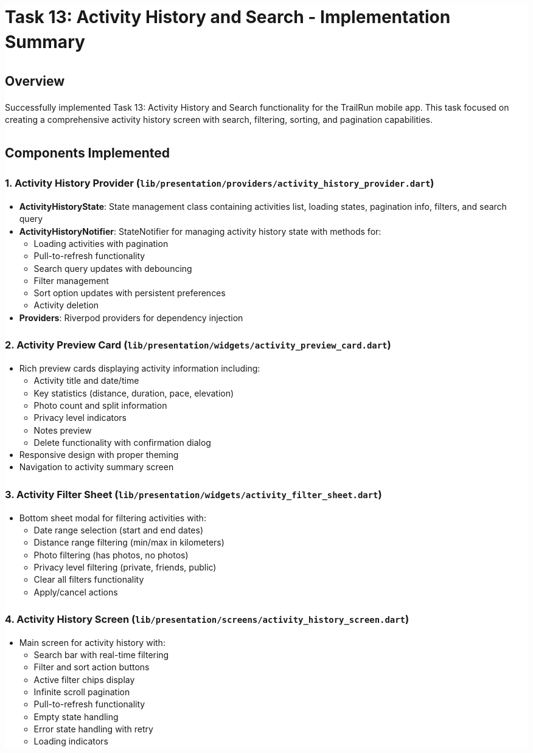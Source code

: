 # Task 13: Activity History and Search - Implementation Summary

## Overview
Successfully implemented Task 13: Activity History and Search functionality for the TrailRun mobile app. This task focused on creating a comprehensive activity history screen with search, filtering, sorting, and pagination capabilities.

## Components Implemented

### 1. Activity History Provider (`lib/presentation/providers/activity_history_provider.dart`)
- **ActivityHistoryState**: State management class containing activities list, loading states, pagination info, filters, and search query
- **ActivityHistoryNotifier**: StateNotifier for managing activity history state with methods for:
  - Loading activities with pagination
  - Pull-to-refresh functionality
  - Search query updates with debouncing
  - Filter management
  - Sort option updates with persistent preferences
  - Activity deletion
- **Providers**: Riverpod providers for dependency injection

### 2. Activity Preview Card (`lib/presentation/widgets/activity_preview_card.dart`)
- Rich preview cards displaying activity information including:
  - Activity title and date/time
  - Key statistics (distance, duration, pace, elevation)
  - Photo count and split information
  - Privacy level indicators
  - Notes preview
  - Delete functionality with confirmation dialog
- Responsive design with proper theming
- Navigation to activity summary screen

### 3. Activity Filter Sheet (`lib/presentation/widgets/activity_filter_sheet.dart`)
- Bottom sheet modal for filtering activities with:
  - Date range selection (start and end dates)
  - Distance range filtering (min/max in kilometers)
  - Photo filtering (has photos, no photos)
  - Privacy level filtering (private, friends, public)
  - Clear all filters functionality
  - Apply/cancel actions

### 4. Activity History Screen (`lib/presentation/screens/activity_history_screen.dart`)
- Main screen for activity history with:
  - Search bar with real-time filtering
  - Filter and sort action buttons
  - Active filter chips display
  - Infinite scroll pagination
  - Pull-to-refresh functionality
  - Empty state handling
  - Error state handling with retry
  - Loading indicators

